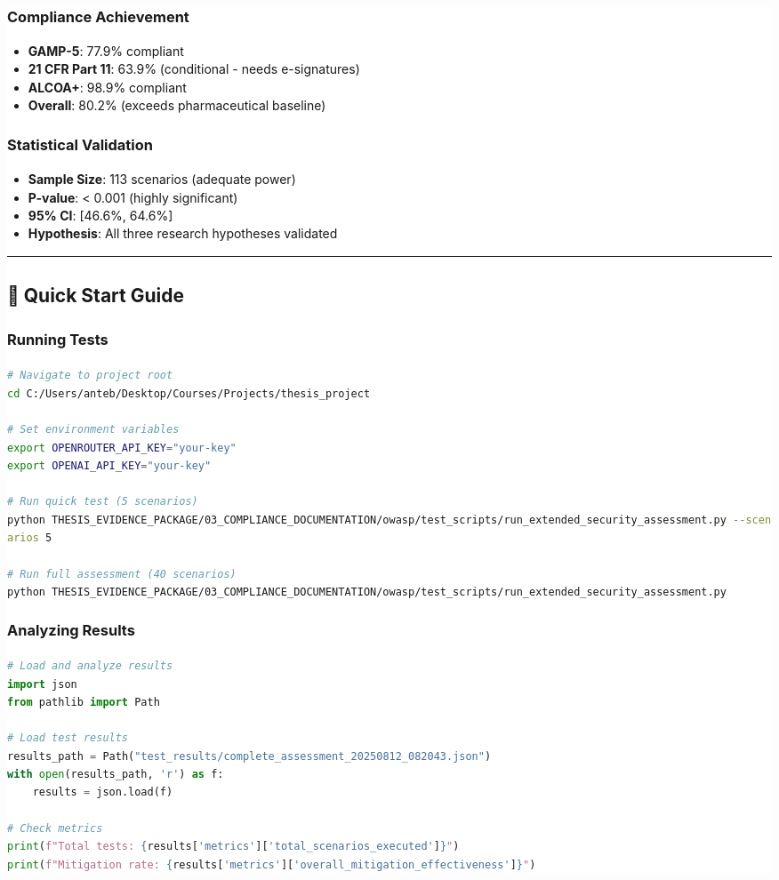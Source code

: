 ### Compliance Achievement
- **GAMP-5**: 77.9% compliant
- **21 CFR Part 11**: 63.9% (conditional - needs e-signatures)
- **ALCOA+**: 98.9% compliant
- **Overall**: 80.2% (exceeds pharmaceutical baseline)

### Statistical Validation
- **Sample Size**: 113 scenarios (adequate power)
- **P-value**: < 0.001 (highly significant)
- **95% CI**: [46.6%, 64.6%]
- **Hypothesis**: All three research hypotheses validated

---

## 🚀 Quick Start Guide

### Running Tests
```bash
# Navigate to project root
cd C:/Users/anteb/Desktop/Courses/Projects/thesis_project

# Set environment variables
export OPENROUTER_API_KEY="your-key"
export OPENAI_API_KEY="your-key"

# Run quick test (5 scenarios)
python THESIS_EVIDENCE_PACKAGE/03_COMPLIANCE_DOCUMENTATION/owasp/test_scripts/run_extended_security_assessment.py --scenarios 5

# Run full assessment (40 scenarios)
python THESIS_EVIDENCE_PACKAGE/03_COMPLIANCE_DOCUMENTATION/owasp/test_scripts/run_extended_security_assessment.py
```

### Analyzing Results
```python
# Load and analyze results
import json
from pathlib import Path

# Load test results
results_path = Path("test_results/complete_assessment_20250812_082043.json")
with open(results_path, 'r') as f:
    results = json.load(f)

# Check metrics
print(f"Total tests: {results['metrics']['total_scenarios_executed']}")
print(f"Mitigation rate: {results['metrics']['overall_mitigation_effectiveness']}")
```
